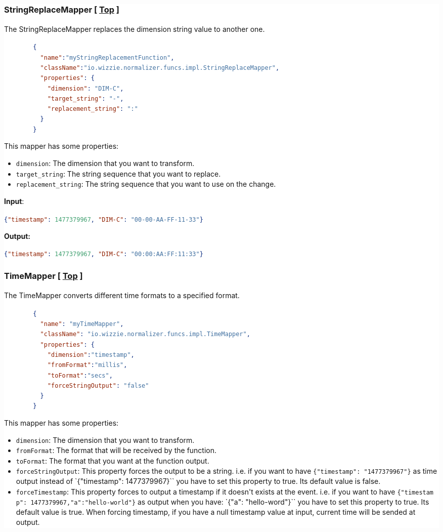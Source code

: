 ### <a name="stringReplaceMapper"></a> StringReplaceMapper [ [Top](#index) ]

The StringReplaceMapper replaces the dimension string value to another one.

```json
        {
          "name":"myStringReplacementFunction",
          "className":"io.wizzie.normalizer.funcs.impl.StringReplaceMapper",
          "properties": {
            "dimension": "DIM-C",
            "target_string": "-",
            "replacement_string": ":"
          }
        }
```

This mapper has some properties:

* `dimension`: The dimension that you want to transform.
* `target_string`: The string sequence that you want to replace.
* `replacement_string`: The string sequence that you want to use on the change.

**Input**:

```json
{"timestamp": 1477379967, "DIM-C": "00-00-AA-FF-11-33"}
```

**Output:**

```json
{"timestamp": 1477379967, "DIM-C": "00:00:AA:FF:11:33"}
```

### <a name="timeMapper"></a> TimeMapper [ [Top](#index) ]

The TimeMapper converts different time formats to a specified format.

```json
        {
          "name": "myTimeMapper",
          "className": "io.wizzie.normalizer.funcs.impl.TimeMapper",
          "properties": {
            "dimension":"timestamp",
            "fromFormat":"millis",
            "toFormat":"secs",
            "forceStringOutput": "false"
          }
        }
```

This mapper has some properties:

* `dimension`: The dimension that you want to transform.
* `fromFormat`: The format that will be received by the function.
* `toFormat`: The format that you want at the function output.
* `forceStringOutput`: This property forces the output to be a string. i.e. if you want to have `{"timestamp": "1477379967"}` as time output instead of `{"timestamp": 1477379967}`` you have to set this property to true. Its default value is false.
* `forceTimestamp`: This property forces to output a timestamp if it doesn't exists at the event. i.e. if you want to have `{"timestamp": 1477379967,"a":"hello-world"}` as output when you have: `{"a": "hello-word"}`` you have to set this property to true. Its default value is true. When forcing timestamp, if you have a null timestamp value at input, current time will be sended at output.
